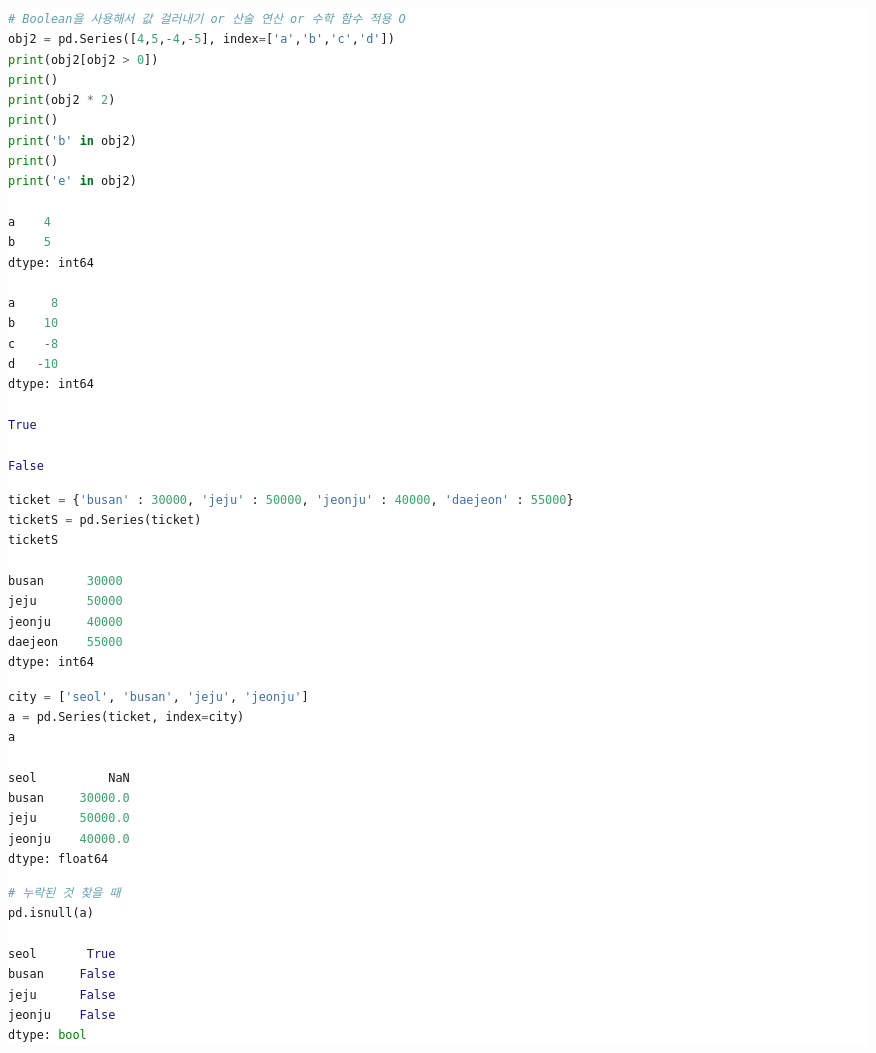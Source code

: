 ```python
# Boolean을 사용해서 값 걸러내기 or 산술 연산 or 수학 함수 적용 O
obj2 = pd.Series([4,5,-4,-5], index=['a','b','c','d'])
print(obj2[obj2 > 0])
print()
print(obj2 * 2)
print()
print('b' in obj2)
print()
print('e' in obj2)

a    4
b    5
dtype: int64

a     8
b    10
c    -8
d   -10
dtype: int64

True

False
```

```python
ticket = {'busan' : 30000, 'jeju' : 50000, 'jeonju' : 40000, 'daejeon' : 55000}
ticketS = pd.Series(ticket)
ticketS

busan      30000
jeju       50000
jeonju     40000
daejeon    55000
dtype: int64
```

```python
city = ['seol', 'busan', 'jeju', 'jeonju']
a = pd.Series(ticket, index=city)
a

seol          NaN
busan     30000.0
jeju      50000.0
jeonju    40000.0
dtype: float64
```

```python
# 누락된 것 찾을 때 
pd.isnull(a)

seol       True
busan     False
jeju      False
jeonju    False
dtype: bool
```

